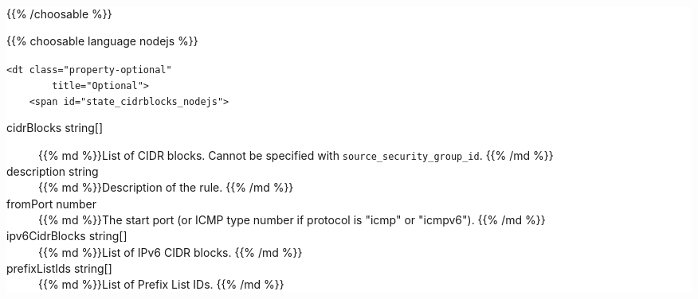 </dl>
{{% /choosable %}}

{{% choosable language nodejs %}}
<dl class="resources-properties">

    <dt class="property-optional"
            title="Optional">
        <span id="state_cidrblocks_nodejs">
<a href="#state_cidrblocks_nodejs" style="color: inherit; text-decoration: inherit;">cidr<wbr>Blocks</a>
</span>
        <span class="property-indicator"></span>
        <span class="property-type">string[]</span>
    </dt>
    <dd>{{% md %}}List of CIDR blocks. Cannot be specified with `source_security_group_id`.
{{% /md %}}</dd>
    <dt class="property-optional"
            title="Optional">
        <span id="state_description_nodejs">
<a href="#state_description_nodejs" style="color: inherit; text-decoration: inherit;">description</a>
</span>
        <span class="property-indicator"></span>
        <span class="property-type">string</span>
    </dt>
    <dd>{{% md %}}Description of the rule.
{{% /md %}}</dd>
    <dt class="property-optional"
            title="Optional">
        <span id="state_fromport_nodejs">
<a href="#state_fromport_nodejs" style="color: inherit; text-decoration: inherit;">from<wbr>Port</a>
</span>
        <span class="property-indicator"></span>
        <span class="property-type">number</span>
    </dt>
    <dd>{{% md %}}The start port (or ICMP type number if protocol is "icmp" or "icmpv6").
{{% /md %}}</dd>
    <dt class="property-optional"
            title="Optional">
        <span id="state_ipv6cidrblocks_nodejs">
<a href="#state_ipv6cidrblocks_nodejs" style="color: inherit; text-decoration: inherit;">ipv6Cidr<wbr>Blocks</a>
</span>
        <span class="property-indicator"></span>
        <span class="property-type">string[]</span>
    </dt>
    <dd>{{% md %}}List of IPv6 CIDR blocks.
{{% /md %}}</dd>
    <dt class="property-optional"
            title="Optional">
        <span id="state_prefixlistids_nodejs">
<a href="#state_prefixlistids_nodejs" style="color: inherit; text-decoration: inherit;">prefix<wbr>List<wbr>Ids</a>
</span>
        <span class="property-indicator"></span>
        <span class="property-type">string[]</span>
    </dt>
    <dd>{{% md %}}List of Prefix List IDs.
{{% /md %}}</dd>
    <dt class="property-optional"
            title="Optional">
        <span id="state_protocol_nodejs">